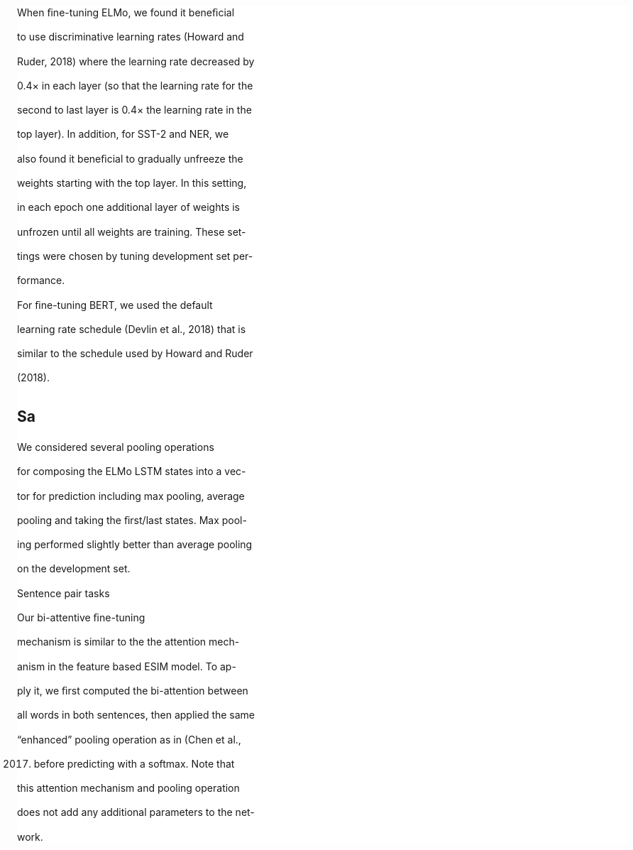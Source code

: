 When ﬁne-tuning ELMo, we found it beneﬁcial

to use discriminative learning rates (Howard and

Ruder, 2018) where the learning rate decreased by

0.4× in each layer (so that the learning rate for the

second to last layer is 0.4× the learning rate in the

top layer). In addition, for SST-2 and NER, we

also found it beneﬁcial to gradually unfreeze the

weights starting with the top layer. In this setting,

in each epoch one additional layer of weights is

unfrozen until all weights are training. These set-

tings were chosen by tuning development set per-

formance.

For ﬁne-tuning BERT, we used the default

learning rate schedule (Devlin et al., 2018) that is

similar to the schedule used by Howard and Ruder

(2018).

## Sa

We considered several pooling operations

for composing the ELMo LSTM states into a vec-

tor for prediction including max pooling, average

pooling and taking the ﬁrst/last states. Max pool-

ing performed slightly better than average pooling

on the development set.

Sentence pair tasks

Our bi-attentive ﬁne-tuning

mechanism is similar to the the attention mech-

anism in the feature based ESIM model. To ap-

ply it, we ﬁrst computed the bi-attention between

all words in both sentences, then applied the same

“enhanced” pooling operation as in (Chen et al.,

2017) before predicting with a softmax. Note that

this attention mechanism and pooling operation

does not add any additional parameters to the net-

work.
